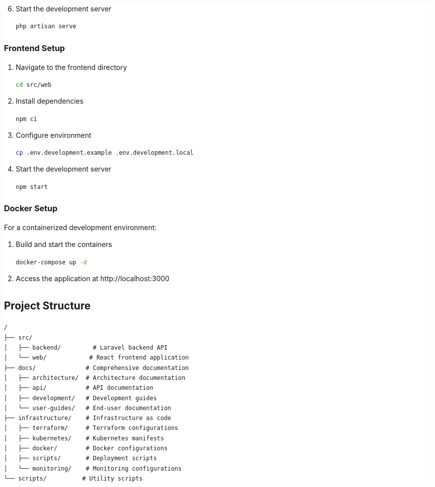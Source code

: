 6. Start the development server
   ```bash
   php artisan serve
   ```

### Frontend Setup
1. Navigate to the frontend directory
   ```bash
   cd src/web
   ```

2. Install dependencies
   ```bash
   npm ci
   ```

3. Configure environment
   ```bash
   cp .env.development.example .env.development.local
   ```

4. Start the development server
   ```bash
   npm start
   ```

### Docker Setup

For a containerized development environment:

1. Build and start the containers
   ```bash
   docker-compose up -d
   ```

2. Access the application at http://localhost:3000

## Project Structure

```
/
├── src/
│   ├── backend/         # Laravel backend API
│   └── web/            # React frontend application
├── docs/              # Comprehensive documentation
│   ├── architecture/  # Architecture documentation
│   ├── api/           # API documentation
│   ├── development/   # Development guides
│   └── user-guides/   # End-user documentation
├── infrastructure/    # Infrastructure as code
│   ├── terraform/     # Terraform configurations
│   ├── kubernetes/    # Kubernetes manifests
│   ├── docker/        # Docker configurations
│   ├── scripts/       # Deployment scripts
│   └── monitoring/    # Monitoring configurations
└── scripts/          # Utility scripts
```
